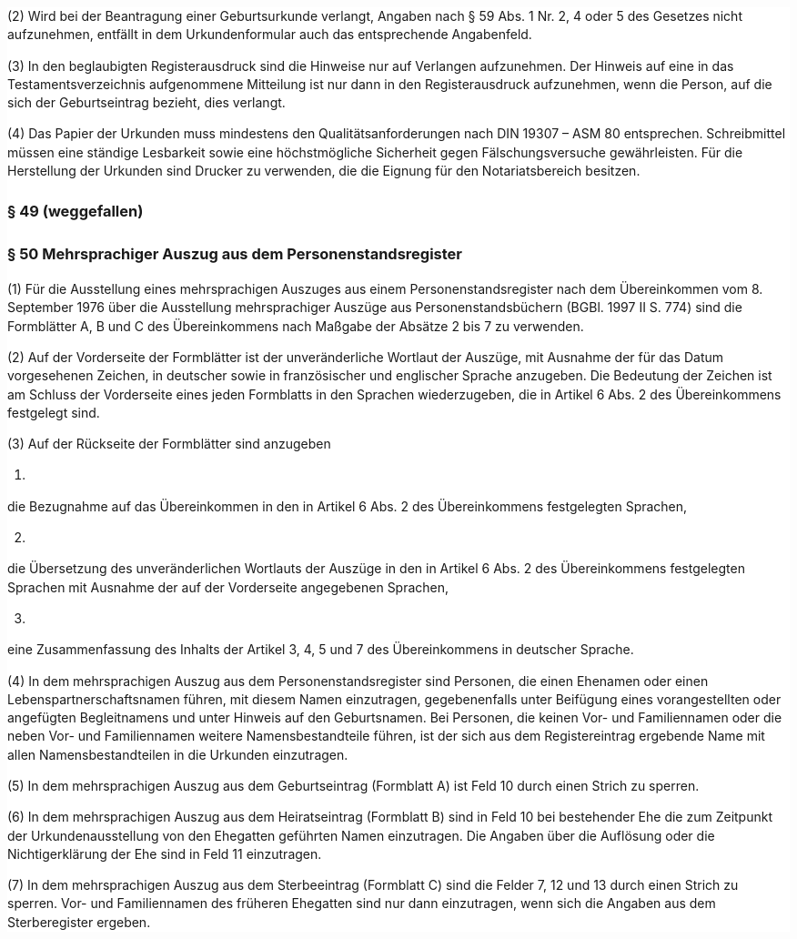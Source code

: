 (2) Wird bei der Beantragung einer Geburtsurkunde verlangt, Angaben nach § 59 Abs. 1 Nr. 2, 4 oder 5 des Gesetzes nicht aufzunehmen, entfällt in dem Urkundenformular auch das entsprechende Angabenfeld.

(3) In den beglaubigten Registerausdruck sind die Hinweise nur auf Verlangen aufzunehmen. Der Hinweis auf eine in das Testamentsverzeichnis aufgenommene Mitteilung ist nur dann in den Registerausdruck aufzunehmen, wenn die Person, auf die sich der Geburtseintrag bezieht, dies verlangt.

(4) Das Papier der Urkunden muss mindestens den Qualitätsanforderungen nach DIN 19307 – ASM 80 entsprechen. Schreibmittel müssen eine ständige Lesbarkeit sowie eine höchstmögliche Sicherheit gegen Fälschungsversuche gewährleisten. Für die Herstellung der Urkunden sind Drucker zu verwenden, die die Eignung für den Notariatsbereich besitzen.

### § 49 (weggefallen)

### § 50 Mehrsprachiger Auszug aus dem Personenstandsregister

(1) Für die Ausstellung eines mehrsprachigen Auszuges aus einem Personenstandsregister nach dem Übereinkommen vom 8. September 1976 über die Ausstellung mehrsprachiger Auszüge aus Personenstandsbüchern (BGBl. 1997 II S. 774) sind die Formblätter A, B und C des Übereinkommens nach Maßgabe der Absätze 2 bis 7 zu verwenden.

(2) Auf der Vorderseite der Formblätter ist der unveränderliche Wortlaut der Auszüge, mit Ausnahme der für das Datum vorgesehenen Zeichen, in deutscher sowie in französischer und englischer Sprache anzugeben. Die Bedeutung der Zeichen ist am Schluss der Vorderseite eines jeden Formblatts in den Sprachen wiederzugeben, die in Artikel 6 Abs. 2 des Übereinkommens festgelegt sind.

(3) Auf der Rückseite der Formblätter sind anzugeben

1.  
die Bezugnahme auf das Übereinkommen in den in Artikel 6 Abs. 2 des Übereinkommens festgelegten Sprachen,

2.  
die Übersetzung des unveränderlichen Wortlauts der Auszüge in den in Artikel 6 Abs. 2 des Übereinkommens festgelegten Sprachen mit Ausnahme der auf der Vorderseite angegebenen Sprachen,

3.  
eine Zusammenfassung des Inhalts der Artikel 3, 4, 5 und 7 des Übereinkommens in deutscher Sprache.

(4) In dem mehrsprachigen Auszug aus dem Personenstandsregister sind Personen, die einen Ehenamen oder einen Lebenspartnerschaftsnamen führen, mit diesem Namen einzutragen, gegebenenfalls unter Beifügung eines vorangestellten oder angefügten Begleitnamens und unter Hinweis auf den Geburtsnamen. Bei Personen, die keinen Vor- und Familiennamen oder die neben Vor- und Familiennamen weitere Namensbestandteile führen, ist der sich aus dem Registereintrag ergebende Name mit allen Namensbestandteilen in die Urkunden einzutragen.

(5) In dem mehrsprachigen Auszug aus dem Geburtseintrag (Formblatt A) ist Feld 10 durch einen Strich zu sperren.

(6) In dem mehrsprachigen Auszug aus dem Heiratseintrag (Formblatt B) sind in Feld 10 bei bestehender Ehe die zum Zeitpunkt der Urkundenausstellung von den Ehegatten geführten Namen einzutragen. Die Angaben über die Auflösung oder die Nichtigerklärung der Ehe sind in Feld 11 einzutragen.

(7) In dem mehrsprachigen Auszug aus dem Sterbeeintrag (Formblatt C) sind die Felder 7, 12 und 13 durch einen Strich zu sperren. Vor- und Familiennamen des früheren Ehegatten sind nur dann einzutragen, wenn sich die Angaben aus dem Sterberegister ergeben.
